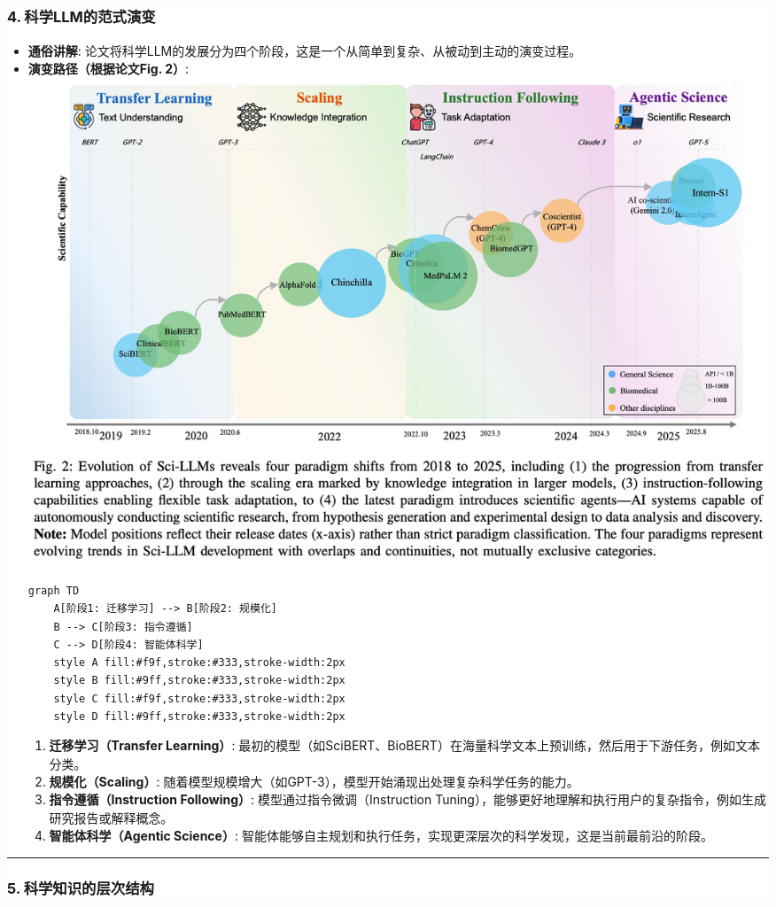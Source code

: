 ### 4\. 科学LLM的范式演变

  * **通俗讲解**: 论文将科学LLM的发展分为四个阶段，这是一个从简单到复杂、从被动到主动的演变过程。
  * **演变路径（根据论文Fig. 2）**:  ![pic](20250913_13_pic_001.jpg)  
    ```mermaid
    graph TD
        A[阶段1: 迁移学习] --> B[阶段2: 规模化]
        B --> C[阶段3: 指令遵循]
        C --> D[阶段4: 智能体科学]
        style A fill:#f9f,stroke:#333,stroke-width:2px
        style B fill:#9ff,stroke:#333,stroke-width:2px
        style C fill:#f9f,stroke:#333,stroke-width:2px
        style D fill:#9ff,stroke:#333,stroke-width:2px
    ```
    1.  **迁移学习（Transfer Learning）**: 最初的模型（如SciBERT、BioBERT）在海量科学文本上预训练，然后用于下游任务，例如文本分类。
    2.  **规模化（Scaling）**: 随着模型规模增大（如GPT-3），模型开始涌现出处理复杂科学任务的能力。
    3.  **指令遵循（Instruction Following）**: 模型通过指令微调（Instruction Tuning），能够更好地理解和执行用户的复杂指令，例如生成研究报告或解释概念。
    4.  **智能体科学（Agentic Science）**: 智能体能够自主规划和执行任务，实现更深层次的科学发现，这是当前最前沿的阶段。

-----

### 5\. 科学知识的层次结构
